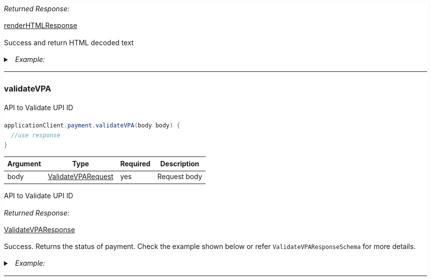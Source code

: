 *Returned Response:*




[renderHTMLResponse](#renderHTMLResponse)

Success and return HTML decoded text




<details><summary><i>&nbsp; Example:</i></summary></details>









---


### validateVPA
API to Validate UPI ID




```java
applicationClient.payment.validateVPA(body body) {
  //use response
}
```



| Argument  |  Type  | Required | Description |
| --------- | -----  | -------- | ----------- |
| body | [ValidateVPARequest](#ValidateVPARequest) | yes | Request body |


API to Validate UPI ID

*Returned Response:*




[ValidateVPAResponse](#ValidateVPAResponse)

Success. Returns the status of payment. Check the example shown below or refer `ValidateVPAResponseSchema` for more details.




<details><summary><i>&nbsp; Example:</i></summary></details>









---

